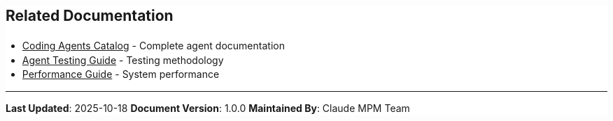 ## Related Documentation

- [Coding Agents Catalog](CODING_AGENTS.md) - Complete agent documentation
- [Agent Testing Guide](../developer/AGENT_TESTING.md) - Testing methodology
- [Performance Guide](../developer/PERFORMANCE.md) - System performance

---

**Last Updated**: 2025-10-18
**Document Version**: 1.0.0
**Maintained By**: Claude MPM Team
